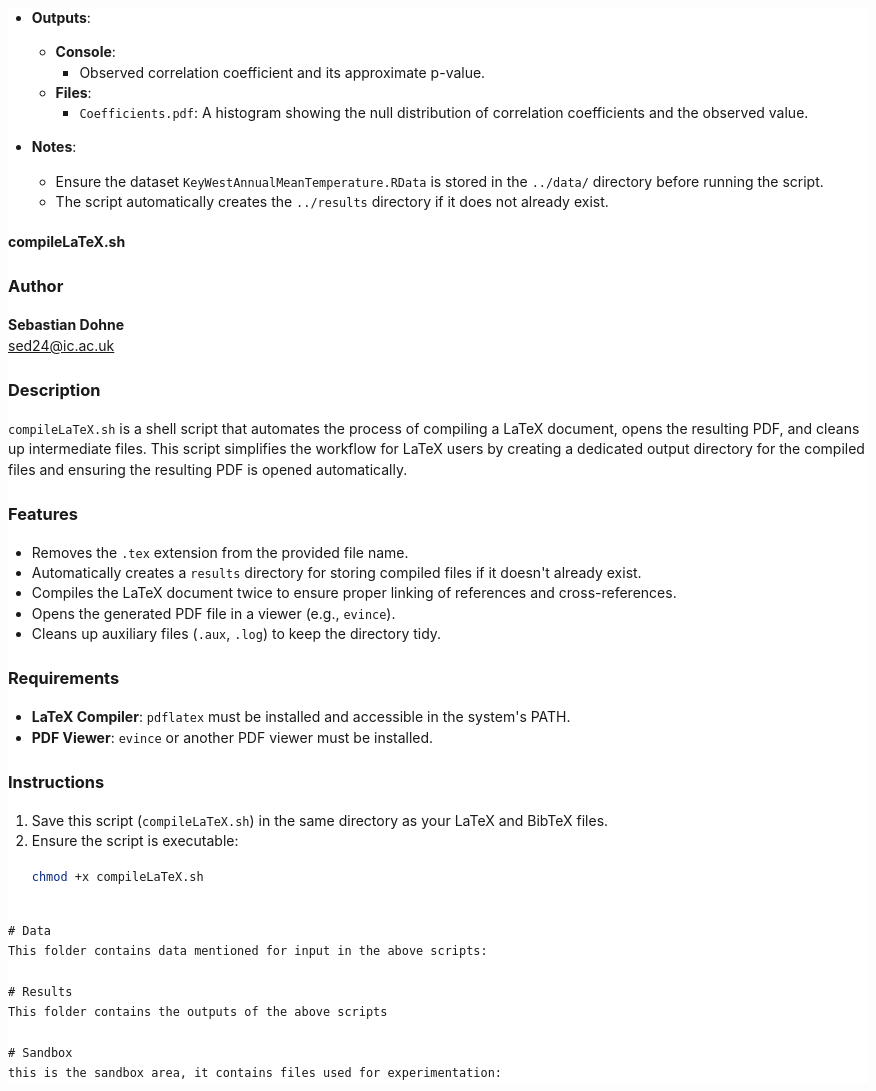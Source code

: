- **Outputs**:  
  - **Console**:
    - Observed correlation coefficient and its approximate p-value.
  - **Files**:
    - `Coefficients.pdf`: A histogram showing the null distribution of correlation coefficients and the observed value.

- **Notes**:  
  - Ensure the dataset `KeyWestAnnualMeanTemperature.RData` is stored in the `../data/` directory before running the script.
  - The script automatically creates the `../results` directory if it does not already exist.

#### compileLaTeX.sh

### Author
**Sebastian Dohne**  
<sed24@ic.ac.uk>  

### Description
`compileLaTeX.sh` is a shell script that automates the process of compiling a LaTeX document, opens the resulting PDF, and cleans up intermediate files. This script simplifies the workflow for LaTeX users by creating a dedicated output directory for the compiled files and ensuring the resulting PDF is opened automatically.

### Features
- Removes the `.tex` extension from the provided file name.
- Automatically creates a `results` directory for storing compiled files if it doesn't already exist.
- Compiles the LaTeX document twice to ensure proper linking of references and cross-references.
- Opens the generated PDF file in a viewer (e.g., `evince`).
- Cleans up auxiliary files (`.aux`, `.log`) to keep the directory tidy.

### Requirements
- **LaTeX Compiler**: `pdflatex` must be installed and accessible in the system's PATH.
- **PDF Viewer**: `evince` or another PDF viewer must be installed.

### Instructions
1. Save this script (`compileLaTeX.sh`) in the same directory as your LaTeX and BibTeX files.
2. Ensure the script is executable:
   ```bash
   chmod +x compileLaTeX.sh
```

# Data
This folder contains data mentioned for input in the above scripts: 

# Results
This folder contains the outputs of the above scripts

# Sandbox
this is the sandbox area, it contains files used for experimentation: 
